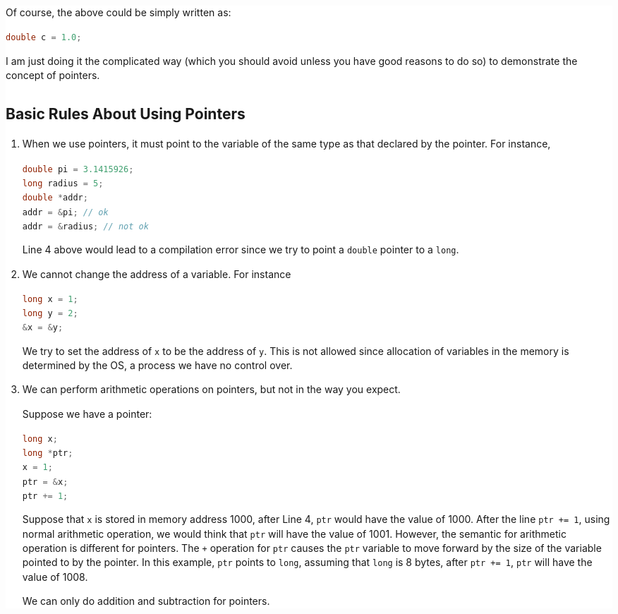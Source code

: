 Of course, the above could be simply written as:
```C
double c = 1.0;
```

I am just doing it the complicated way (which you should avoid unless you have good reasons to do so) to demonstrate the concept of pointers.

## Basic Rules About Using Pointers

1. When we use pointers, it must point to the variable of the same type as that declared by the pointer.  For instance,

	```C
	double pi = 3.1415926;
	long radius = 5;
	double *addr;
	addr = &pi; // ok
	addr = &radius; // not ok
	```

	Line 4 above would lead to a compilation error since we try to point a `double` pointer to a `long`.  

2. We cannot change the address of a variable.  For instance

	```C
	long x = 1;
	long y = 2;
	&x = &y; 
	```

	We try to set the address of `x` to be the address of `y`.  This is not allowed since allocation of variables in the memory is determined by the OS, a process we have no control over.

3. We can perform arithmetic operations on pointers, but not in the way you expect.

	Suppose we have a pointer:
	```C
	long x;
	long *ptr;
	x = 1;
	ptr = &x;
	ptr += 1;
	```

	Suppose that `x` is stored in memory address 1000, after Line 4, `ptr` would have the value of 1000. 
	After the line `ptr += 1`, using normal arithmetic operation, we would think that `ptr` will have the value of 1001.  However, the semantic for arithmetic operation is different for pointers.  The `+` operation for `ptr` causes the `ptr` variable to move forward by the size of the variable pointed to by the pointer.  In this example, `ptr` points to `long`, assuming that `long` is 8 bytes, after `ptr += 1`, `ptr` will have the value of 1008.

	We can only do addition and subtraction for pointers.
